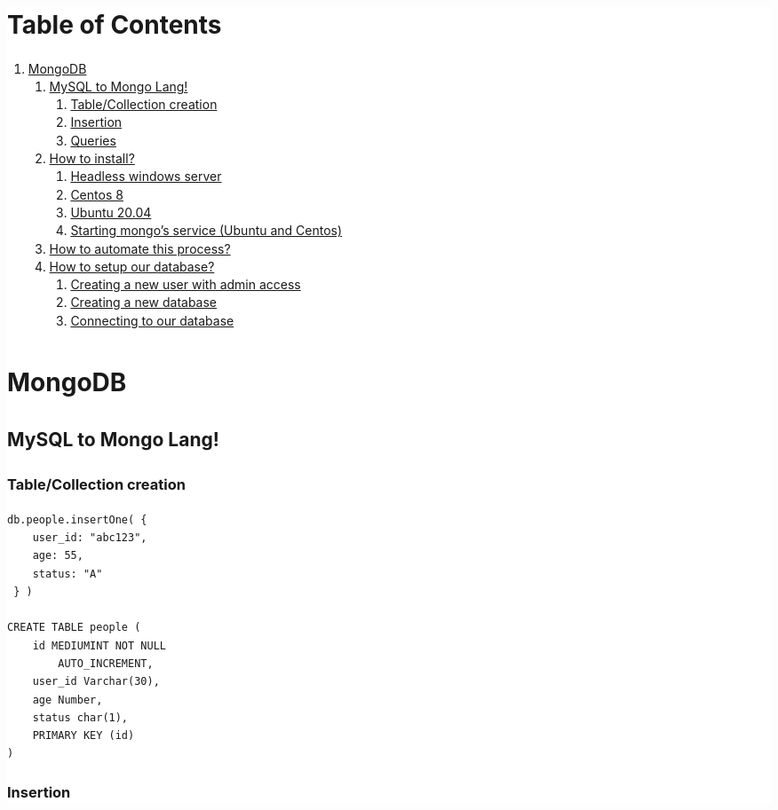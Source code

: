 
# Table of Contents

1.  [MongoDB](#orgc03a2af)
    1.  [MySQL to Mongo Lang!](#orgb56c9e5)
        1.  [Table/Collection creation](#orge494f13)
        2.  [Insertion](#org783aaad)
        3.  [Queries](#org67b792e)
    2.  [How to install?](#org98233c2)
        1.  [Headless windows server](#orgf21d809)
        2.  [Centos 8](#org55abb5f)
        3.  [Ubuntu 20.04](#org7ae79eb)
        4.  [Starting mongo&rsquo;s service (Ubuntu and Centos)](#org7452201)
    3.  [How to automate this process?](#orgb1ebbeb)
    4.  [How to setup our database?](#org168a261)
        1.  [Creating a new user with admin access](#org8212198)
        2.  [Creating a new database](#orgcbf985a)
        3.  [Connecting to our database](#orgdbae089)



<a id="orgc03a2af"></a>

# MongoDB


<a id="orgb56c9e5"></a>

## MySQL to Mongo Lang!


<a id="orge494f13"></a>

### Table/Collection creation

    db.people.insertOne( {
        user_id: "abc123",
        age: 55,
        status: "A"
     } )

    CREATE TABLE people (
        id MEDIUMINT NOT NULL
            AUTO_INCREMENT,
        user_id Varchar(30),
        age Number,
        status char(1),
        PRIMARY KEY (id)
    )


<a id="org783aaad"></a>

### Insertion
